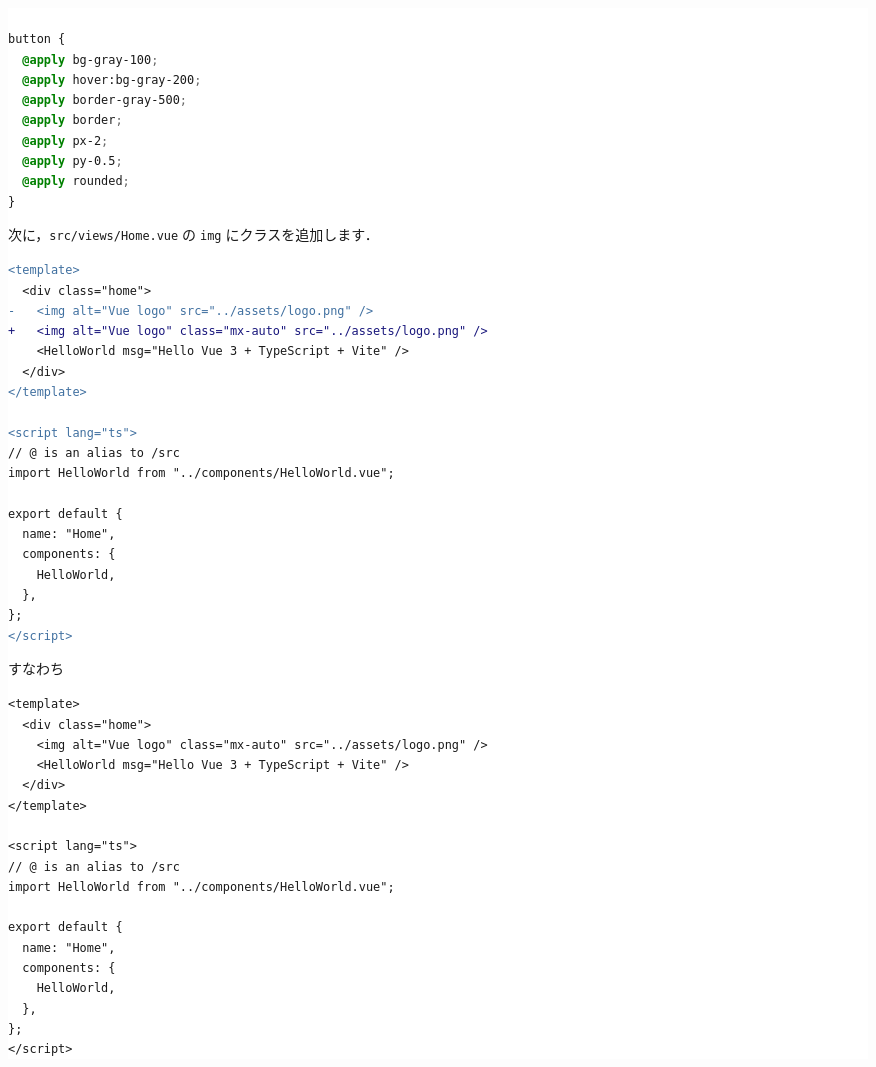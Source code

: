 ```scss

button {
  @apply bg-gray-100;
  @apply hover:bg-gray-200;
  @apply border-gray-500;
  @apply border;
  @apply px-2;
  @apply py-0.5;
  @apply rounded;
}
```

次に，`src/views/Home.vue` の `img` にクラスを追加します．

```diff
<template>
  <div class="home">
-   <img alt="Vue logo" src="../assets/logo.png" />
+   <img alt="Vue logo" class="mx-auto" src="../assets/logo.png" />
    <HelloWorld msg="Hello Vue 3 + TypeScript + Vite" />
  </div>
</template>

<script lang="ts">
// @ is an alias to /src
import HelloWorld from "../components/HelloWorld.vue";

export default {
  name: "Home",
  components: {
    HelloWorld,
  },
};
</script>
```

すなわち

```vue
<template>
  <div class="home">
    <img alt="Vue logo" class="mx-auto" src="../assets/logo.png" />
    <HelloWorld msg="Hello Vue 3 + TypeScript + Vite" />
  </div>
</template>

<script lang="ts">
// @ is an alias to /src
import HelloWorld from "../components/HelloWorld.vue";

export default {
  name: "Home",
  components: {
    HelloWorld,
  },
};
</script>
```
